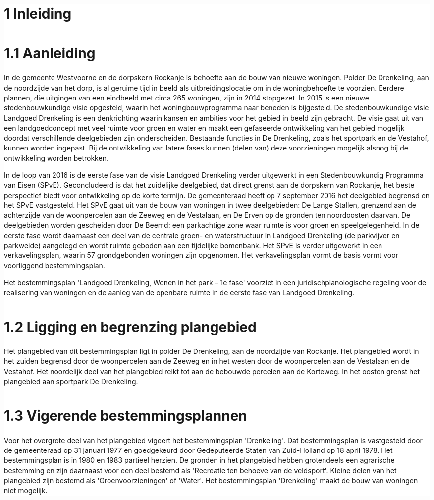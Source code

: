# <span id="page-6-0"></span>**1 Inleiding**

# **1.1 Aanleiding**

<span id="page-6-1"></span>In de gemeente Westvoorne en de dorpskern Rockanje is behoefte aan de bouw van nieuwe woningen. Polder De Drenkeling, aan de noordzijde van het dorp, is al geruime tijd in beeld als uitbreidingslocatie om in de woningbehoefte te voorzien. Eerdere plannen, die uitgingen van een eindbeeld met circa 265 woningen, zijn in 2014 stopgezet. In 2015 is een nieuwe stedenbouwkundige visie opgesteld, waarin het woningbouwprogramma naar beneden is bijgesteld. De stedenbouwkundige visie Landgoed Drenkeling is een denkrichting waarin kansen en ambities voor het gebied in beeld zijn gebracht. De visie gaat uit van een landgoedconcept met veel ruimte voor groen en water en maakt een gefaseerde ontwikkeling van het gebied mogelijk doordat verschillende deelgebieden zijn onderscheiden. Bestaande functies in De Drenkeling, zoals het sportpark en de Vestahof, kunnen worden ingepast. Bij de ontwikkeling van latere fases kunnen (delen van) deze voorzieningen mogelijk alsnog bij de ontwikkeling worden betrokken.

In de loop van 2016 is de eerste fase van de visie Landgoed Drenkeling verder uitgewerkt in een Stedenbouwkundig Programma van Eisen (SPvE). Geconcludeerd is dat het zuidelijke deelgebied, dat direct grenst aan de dorpskern van Rockanje, het beste perspectief biedt voor ontwikkeling op de korte termijn. De gemeenteraad heeft op 7 september 2016 het deelgebied begrensd en het SPvE vastgesteld. Het SPvE gaat uit van de bouw van woningen in twee deelgebieden: De Lange Stallen, grenzend aan de achterzijde van de woonpercelen aan de Zeeweg en de Vestalaan, en De Erven op de gronden ten noordoosten daarvan. De deelgebieden worden gescheiden door De Beemd: een parkachtige zone waar ruimte is voor groen en speelgelegenheid. In de eerste fase wordt daarnaast een deel van de centrale groen- en waterstructuur in Landgoed Drenkeling (de parkvijver en parkweide) aangelegd en wordt ruimte geboden aan een tijdelijke bomenbank. Het SPvE is verder uitgewerkt in een verkavelingsplan, waarin 57 grondgebonden woningen zijn opgenomen. Het verkavelingsplan vormt de basis vormt voor voorliggend bestemmingsplan.

Het bestemmingsplan 'Landgoed Drenkeling, Wonen in het park – 1e fase' voorziet in een juridischplanologische regeling voor de realisering van woningen en de aanleg van de openbare ruimte in de eerste fase van Landgoed Drenkeling.

# **1.2 Ligging en begrenzing plangebied**

<span id="page-6-2"></span>Het plangebied van dit bestemmingsplan ligt in polder De Drenkeling, aan de noordzijde van Rockanje. Het plangebied wordt in het zuiden begrensd door de woonpercelen aan de Zeeweg en in het westen door de woonpercelen aan de Vestalaan en de Vestahof. Het noordelijk deel van het plangebied reikt tot aan de bebouwde percelen aan de Korteweg. In het oosten grenst het plangebied aan sportpark De Drenkeling.

# **1.3 Vigerende bestemmingsplannen**

<span id="page-6-3"></span>Voor het overgrote deel van het plangebied vigeert het bestemmingsplan 'Drenkeling'. Dat bestemmingsplan is vastgesteld door de gemeenteraad op 31 januari 1977 en goedgekeurd door Gedeputeerde Staten van Zuid-Holland op 18 april 1978. Het bestemmingsplan is in 1980 en 1983 partieel herzien. De gronden in het plangebied hebben grotendeels een agrarische bestemming en zijn daarnaast voor een deel bestemd als 'Recreatie ten behoeve van de veldsport'. Kleine delen van het plangebied zijn bestemd als 'Groenvoorzieningen' of 'Water'. Het bestemmingsplan 'Drenkeling' maakt de bouw van woningen niet mogelijk.
